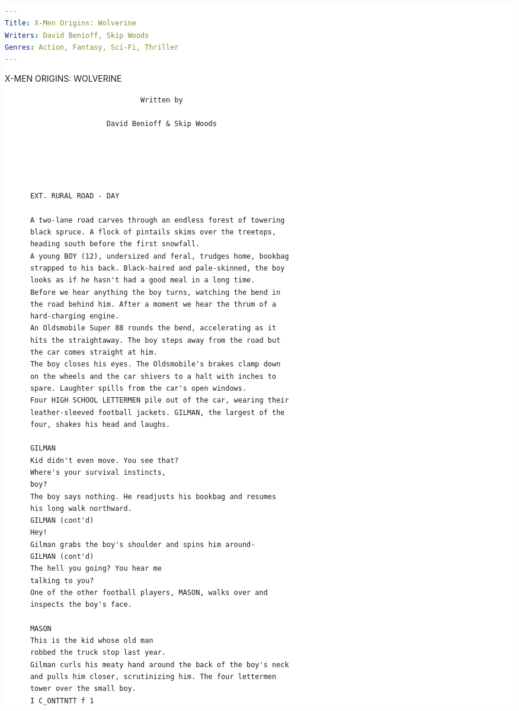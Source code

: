 ```yaml
---
Title: X-Men Origins: Wolverine
Writers: David Benioff, Skip Woods
Genres: Action, Fantasy, Sci-Fi, Thriller
---
```


X-MEN ORIGINS: WOLVERINE 


                                    Written by

                            David Benioff & Skip Woods





          EXT. RURAL ROAD - DAY

          A two-lane road carves through an endless forest of towering
          black spruce. A flock of pintails skims over the treetops,
          heading south before the first snowfall.
          A young BOY (12), undersized and feral, trudges home, bookbag
          strapped to his back. Black-haired and pale-skinned, the boy
          looks as if he hasn't had a good meal in a long time.
          Before we hear anything the boy turns, watching the bend in
          the road behind him. After a moment we hear the thrum of a
          hard-charging engine.
          An Oldsmobile Super 88 rounds the bend, accelerating as it
          hits the straightaway. The boy steps away from the road but
          the car comes straight at him.
          The boy closes his eyes. The Oldsmobile's brakes clamp down
          on the wheels and the car shivers to a halt with inches to
          spare. Laughter spills from the car's open windows.
          Four HIGH SCHOOL LETTERMEN pile out of the car, wearing their
          leather-sleeved football jackets. GILMAN, the largest of the
          four, shakes his head and laughs.

          GILMAN
          Kid didn't even move. You see that?
          Where's your survival instincts,
          boy?
          The boy says nothing. He readjusts his bookbag and resumes
          his long walk northward.
          GILMAN (cont'd)
          Hey!
          Gilman grabs the boy's shoulder and spins him around-
          GILMAN (cont'd)
          The hell you going? You hear me
          talking to you?
          One of the other football players, MASON, walks over and
          inspects the boy's face.

          MASON
          This is the kid whose old man
          robbed the truck stop last year.
          Gilman curls his meaty hand around the back of the boy's neck
          and pulls him closer, scrutinizing him. The four lettermen
          tower over the small boy.
          I C_ONTTNTT f 1
